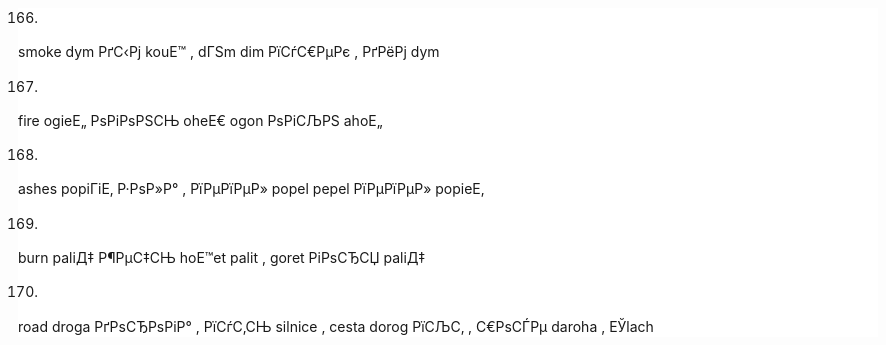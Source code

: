 </tr>
<tr class=»odd»>

166.
smoke
dym
РґС‹Рј
kouЕ™ , dГЅm
dim
РїСѓС€РµРє , РґРёРј
dym

</tr>
<tr class=»even»>

167.
fire
ogieЕ„
РѕРіРѕРЅСЊ
oheЕ€
ogon
РѕРіСЉРЅ
ahoЕ„

</tr>
<tr class=»odd»>

168.
ashes
popiГіЕ‚
Р·РѕР»Р° , РїРµРїРµР»
popel
pepel
РїРµРїРµР»
popieЕ‚

</tr>
<tr class=»even»>

169.
burn
paliД‡
Р¶РµС‡СЊ
hoЕ™et
palit , goret
РіРѕСЂСЏ
paliД‡

</tr>
<tr class=»odd»>

170.
road
droga
РґРѕСЂРѕРіР° , РїСѓС‚СЊ
silnice , cesta
dorog
РїСЉС‚ , С€РѕСЃРµ
daroha , ЕЎlach
